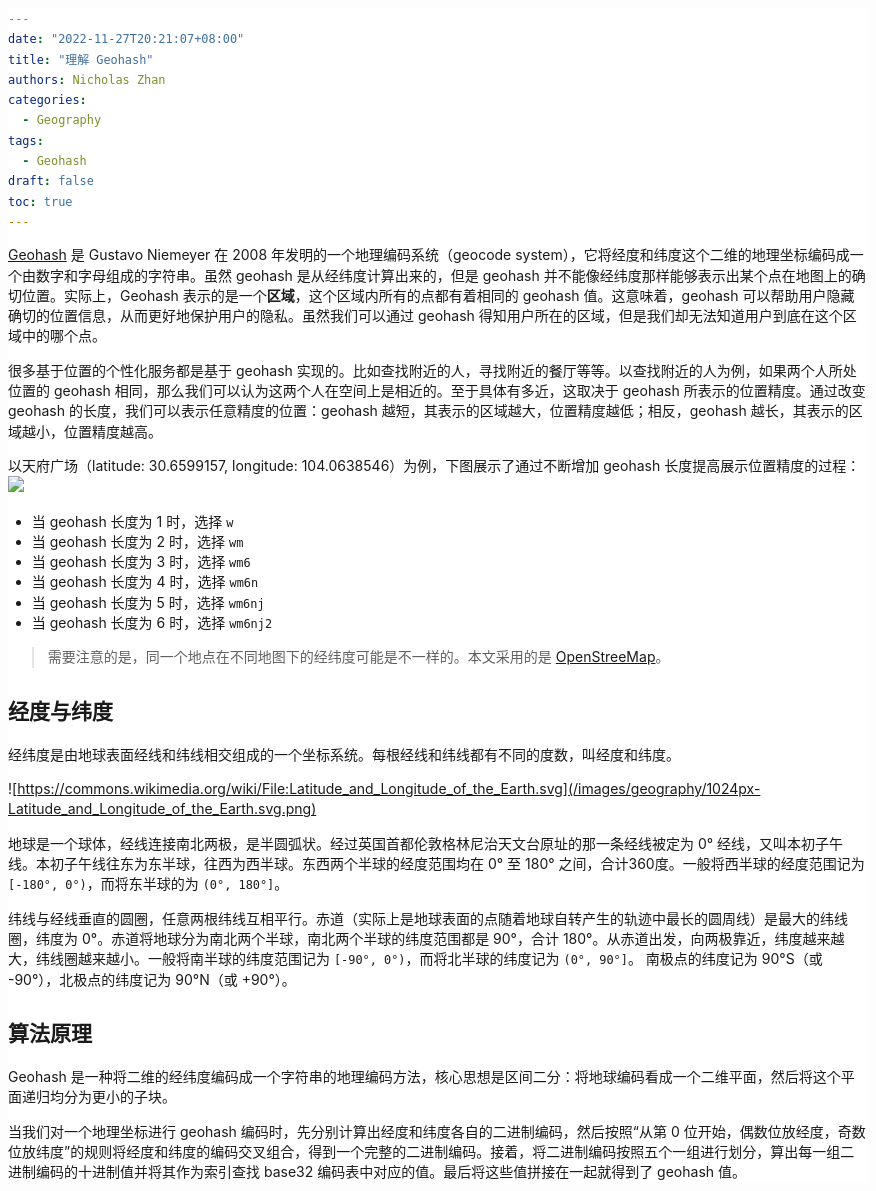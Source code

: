 ```yaml
---
date: "2022-11-27T20:21:07+08:00"
title: "理解 Geohash"
authors: Nicholas Zhan
categories:
  - Geography
tags:
  - Geohash
draft: false
toc: true
---
```


[Geohash](https://en.wikipedia.org/wiki/Geohash) 是 Gustavo Niemeyer 在 2008 年发明的一个地理编码系统（geocode system），它将经度和纬度这个二维的地理坐标编码成一个由数字和字母组成的字符串。虽然 geohash 是从经纬度计算出来的，但是 geohash 并不能像经纬度那样能够表示出某个点在地图上的确切位置。实际上，Geohash 表示的是一个**区域**，这个区域内所有的点都有着相同的 geohash 值。这意味着，geohash 可以帮助用户隐藏确切的位置信息，从而更好地保护用户的隐私。虽然我们可以通过 geohash 得知用户所在的区域，但是我们却无法知道用户到底在这个区域中的哪个点。

很多基于位置的个性化服务都是基于 geohash 实现的。比如查找附近的人，寻找附近的餐厅等等。以查找附近的人为例，如果两个人所处位置的 geohash 相同，那么我们可以认为这两个人在空间上是相近的。至于具体有多近，这取决于 geohash 所表示的位置精度。通过改变 geohash 的长度，我们可以表示任意精度的位置：geohash 越短，其表示的区域越大，位置精度越低；相反，geohash 越长，其表示的区域越小，位置精度越高。

以天府广场（latitude: 30.6599157, longitude: 104.0638546）为例，下图展示了通过不断增加 geohash 长度提高展示位置精度的过程：
![](/images/geography/geohash_precise.png)
* 当 geohash 长度为 1 时，选择 `w`
* 当 geohash 长度为 2 时，选择 `wm`
* 当 geohash 长度为 3 时，选择 `wm6`
* 当 geohash 长度为 4 时，选择 `wm6n`
* 当 geohash 长度为 5 时，选择 `wm6nj`
* 当 geohash 长度为 6 时，选择 `wm6nj2`

> 需要注意的是，同一个地点在不同地图下的经纬度可能是不一样的。本文采用的是 [OpenStreeMap](https://www.openstreetmap.org/)。

## 经度与纬度

经纬度是由地球表面经线和纬线相交组成的一个坐标系统。每根经线和纬线都有不同的度数，叫经度和纬度。

![https://commons.wikimedia.org/wiki/File:Latitude_and_Longitude_of_the_Earth.svg](/images/geography/1024px-Latitude_and_Longitude_of_the_Earth.svg.png)

地球是一个球体，经线连接南北两极，是半圆弧状。经过英国首都伦敦格林尼治天文台原址的那一条经线被定为 0° 经线，又叫本初子午线。本初子午线往东为东半球，往西为西半球。东西两个半球的经度范围均在 0° 至 180° 之间，合计360度。一般将西半球的经度范围记为  `[-180°, 0°)`，而将东半球的为 `(0°, 180°]`。

纬线与经线垂直的圆圈，任意两根纬线互相平行。赤道（实际上是地球表面的点随着地球自转产生的轨迹中最长的圆周线）是最大的纬线圈，纬度为 0°。赤道将地球分为南北两个半球，南北两个半球的纬度范围都是 90°，合计 180°。从赤道出发，向两极靠近，纬度越来越大，纬线圈越来越小。一般将南半球的纬度范围记为 `[-90°, 0°)`，而将北半球的纬度记为 `(0°, 90°]`。
南极点的纬度记为 90°S（或 -90°），北极点的纬度记为 90°N（或 +90°）。


## 算法原理

Geohash 是一种将二维的经纬度编码成一个字符串的地理编码方法，核心思想是区间二分：将地球编码看成一个二维平面，然后将这个平面递归均分为更小的子块。

当我们对一个地理坐标进行 geohash 编码时，先分别计算出经度和纬度各自的二进制编码，然后按照“从第 0 位开始，偶数位放经度，奇数位放纬度”的规则将经度和纬度的编码交叉组合，得到一个完整的二进制编码。接着，将二进制编码按照五个一组进行划分，算出每一组二进制编码的十进制值并将其作为索引查找 base32 编码表中对应的值。最后将这些值拼接在一起就得到了 geohash 值。
